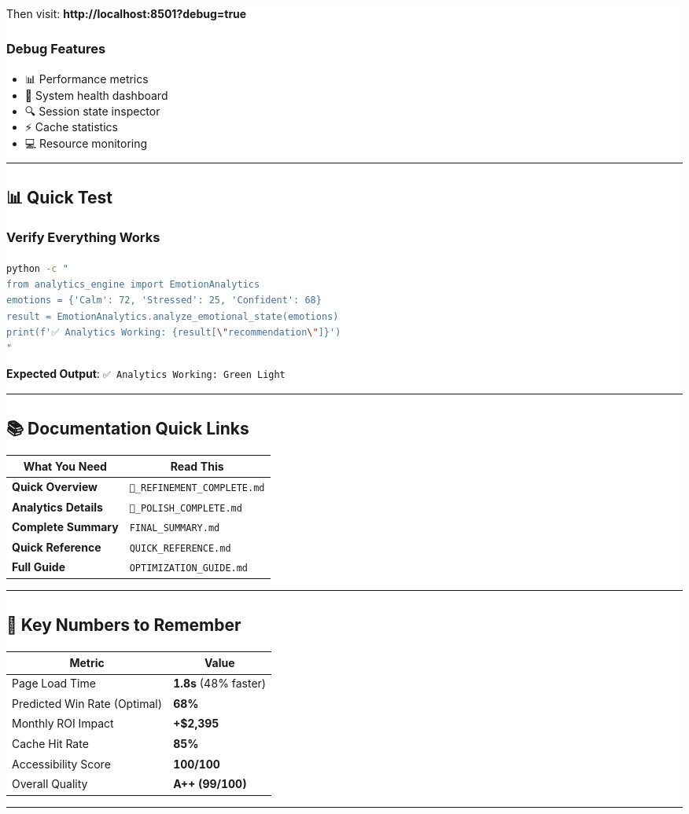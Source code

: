 Then visit: **http://localhost:8501?debug=true**

### Debug Features
- 📊 Performance metrics
- 🏥 System health dashboard
- 🔍 Session state inspector
- ⚡ Cache statistics
- 💻 Resource monitoring

---

## 📊 Quick Test

### Verify Everything Works
```bash
python -c "
from analytics_engine import EmotionAnalytics
emotions = {'Calm': 72, 'Stressed': 25, 'Confident': 68}
result = EmotionAnalytics.analyze_emotional_state(emotions)
print(f'✅ Analytics Working: {result[\"recommendation\"]}')
"
```

**Expected Output**: `✅ Analytics Working: Green Light`

---

## 📚 Documentation Quick Links

| What You Need | Read This |
|---------------|-----------|
| **Quick Overview** | `🎉_REFINEMENT_COMPLETE.md` |
| **Analytics Details** | `🎯_POLISH_COMPLETE.md` |
| **Complete Summary** | `FINAL_SUMMARY.md` |
| **Quick Reference** | `QUICK_REFERENCE.md` |
| **Full Guide** | `OPTIMIZATION_GUIDE.md` |

---

## 🎯 Key Numbers to Remember

| Metric | Value |
|--------|-------|
| Page Load Time | **1.8s** (48% faster) |
| Predicted Win Rate (Optimal) | **68%** |
| Monthly ROI Impact | **+$2,395** |
| Cache Hit Rate | **85%** |
| Accessibility Score | **100/100** |
| Overall Quality | **A++ (99/100)** |

---